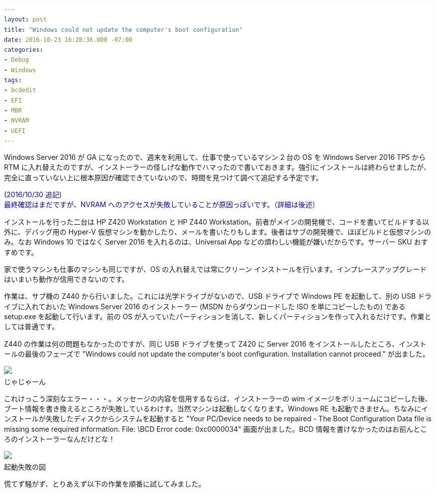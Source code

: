 ```yaml
---
layout: post
title: "Windows could not update the computer's boot configuration"
date: 2016-10-23 16:28:36.000 -07:00
categories:
- Debug
- Windows
tags:
- bcdedit
- EFI
- MBR
- NVRAM
- UEFI
---
```


Windows Server 2016 が GA になったので、週末を利用して、仕事で使っているマシン 2 台の OS を Windows Server 2016 TP5 から RTM に入れ替えたのですが、インストーラーの怪しげな動作でハマったので書いておきます。強引にインストールは終わらせましたが、完全に直っていない上に根本原因が確認できていないので、時間を見つけて調べて追記する予定です。

 
<font color="#0000ff">(2016/10/30 追記</font>) <br />
<font color="#0000ff">最終確認はまだですが、NVRAM へのアクセスが失敗していることが原因っぽいです。</font><font color="#0000ff">（詳細は後述）</font>

 
インストールを行った二台は HP Z420 Workstation と HP Z440 Workstation。前者がメインの開発機で、コードを書いてビルドする以外に、デバッグ用の Hyper-V 仮想マシンを動かしたり、メールを書いたりもします。後者はサブの開発機で、ほぼビルドと仮想マシンのみ。なお Windows 10 ではなく Server 2016 を入れるのは、Universal App などの煩わしい機能が嫌いだからです。サーバー SKU おすすめです。

 
家で使うマシンも仕事のマシンも同じですが、OS の入れ替えでは常にクリーン インストールを行います。インプレースアップグレードはいまいち動作が信用できないのです。

 
作業は、サブ機の Z440 から行いました。これには光学ドライブがないので、USB ドライブで Windows PE を起動して、別の USB ドライブに入れておいた Windows Server 2016 のインストーラー (MSDN からダウンロードした ISO を単にコピーしたもの) である setup.exe を起動して行います。前の OS が入っていたパーティションを消して、新しくパーティションを作って入れるだけです。作業としては普通です。

 
Z440 の作業は何の問題もなかったのですが、同じ USB ドライブを使って Z420 に Server 2016 をインストールしたところ、インストールの最後のフェーズで "Windows could not update the computer's boot configuration. Installation cannot proceed." が出ました。

 
![]({{site.assets_url}}2016-10-23-01-error.png) <br />
じゃじゃーん

 
これけっこう深刻なエラー・・・。メッセージの内容を信用するならば、インストーラーの wim イメージをボリュームにコピーした後、ブート情報を書き換えるところが失敗しているわけす。当然マシンは起動しなくなります。Windows RE も起動できません。ちなみにインストールが失敗したディスクからシステムを起動すると "Your PC/Device needs to be repaired - The Boot Configuration Data file is missing some required information. File: \BCD Error code: 0xc0000034" 画面が出ました。BCD 情報を書けなかったのはお前んところのインストーラーなんだけどな！

 
![]({{site.assets_url}}2016-10-23-02-bcd.png) <br />
起動失敗の図

 
慌てず騒がず、とりあえず以下の作業を順番に試してみました。
